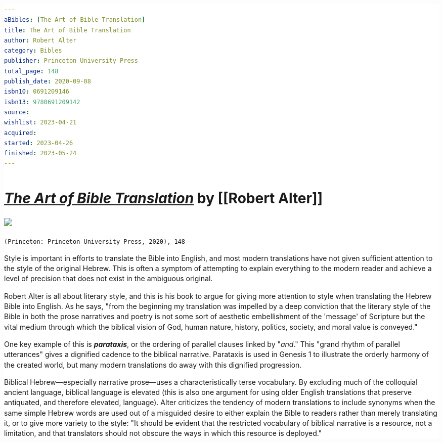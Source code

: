 ```yaml
---
aBibles: [The Art of Bible Translation]
title: The Art of Bible Translation
author: Robert Alter
category: Bibles
publisher: Princeton University Press
total_page: 148
publish_date: 2020-09-08
isbn10: 0691209146
isbn13: 9780691209142
source: 
wishlist: 2023-04-21
acquired: 
started: 2023-04-26
finished: 2023-05-24
---
```

# *[The Art of Bible Translation](https://press.princeton.edu/books/paperback/9780691209142/the-art-of-bible-translation)* by [[Robert Alter]]

<img src="https://pup-assets.imgix.net/onix/images/9780691209142.jpg?w=1500&auto=format" width=150>

`(Princeton: Princeton University Press, 2020), 148`

<div class="note"> <p>Style is important in efforts to translate the Bible into English, and most modern translations have not given sufficient attention to the style of the original Hebrew. This is often a symptom of attempting to explain everything to the modern reader and achieve a level of precision that does not exist in the ambiguous original.</p> </div> 

Robert Alter is all about literary style, and this is his book to argue for giving more attention to style when translating the Hebrew Bible into English. As he says, "from the beginning my translation was impelled by a deep conviction that the literary style of the Bible in both the prose narratives and poetry is not some sort of aesthetic embellishment of the 'message' of Scripture but the vital medium through which the biblical vision of God, human nature, history, politics, society, and moral value is conveyed." 

One key example of this is _**parataxis**_, or the ordering of parallel clauses linked by "*and*." This "grand rhythm of parallel utterances" gives a dignified cadence to the biblical narrative. Parataxis is used in Genesis 1 to illustrate the orderly harmony of the created world, but many modern translations do away with this dignified progression.

Biblical Hebrew—especially narrative prose—uses a characteristically terse vocabulary. By excluding much of the colloquial ancient language, biblical language is elevated (this is also one argument for using older English translations that preserve antiquated, and therefore elevated, language). Alter criticizes the tendency of modern translations to include synonyms when the same simple Hebrew words are used out of a misguided desire to either explain the Bible to readers rather than merely translating it, or to give more variety to the style:  "It should be evident that the restricted vocabulary of biblical narrative is a resource, not a limitation, and that translators should not obscure the ways in which this resource is deployed."
